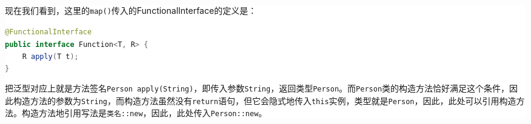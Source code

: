 现在我们看到，这里的`map()`传入的FunctionalInterface的定义是：

```java
@FunctionalInterface
public interface Function<T, R> {
    R apply(T t);
}
```

把泛型对应上就是方法签名`Person apply(String)`，即传入参数`String`，返回类型`Person`。而`Person`类的构造方法恰好满足这个条件，因此构造方法的参数为`String`，而构造方法虽然没有`return`语句，但它会隐式地传入`this`实例，类型就是`Person`，因此，此处可以引用构造方法。构造方法地引用写法是`类名::new`，因此，此处传入`Person::new`。